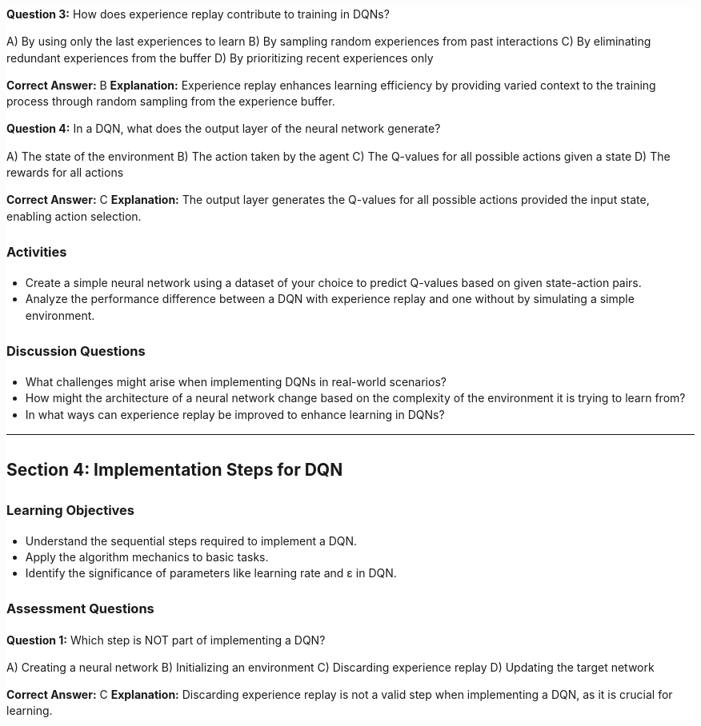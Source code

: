 **Question 3:** How does experience replay contribute to training in DQNs?

  A) By using only the last experiences to learn
  B) By sampling random experiences from past interactions
  C) By eliminating redundant experiences from the buffer
  D) By prioritizing recent experiences only

**Correct Answer:** B
**Explanation:** Experience replay enhances learning efficiency by providing varied context to the training process through random sampling from the experience buffer.

**Question 4:** In a DQN, what does the output layer of the neural network generate?

  A) The state of the environment
  B) The action taken by the agent
  C) The Q-values for all possible actions given a state
  D) The rewards for all actions

**Correct Answer:** C
**Explanation:** The output layer generates the Q-values for all possible actions provided the input state, enabling action selection.

### Activities
- Create a simple neural network using a dataset of your choice to predict Q-values based on given state-action pairs.
- Analyze the performance difference between a DQN with experience replay and one without by simulating a simple environment.

### Discussion Questions
- What challenges might arise when implementing DQNs in real-world scenarios?
- How might the architecture of a neural network change based on the complexity of the environment it is trying to learn from?
- In what ways can experience replay be improved to enhance learning in DQNs?

---

## Section 4: Implementation Steps for DQN

### Learning Objectives
- Understand the sequential steps required to implement a DQN.
- Apply the algorithm mechanics to basic tasks.
- Identify the significance of parameters like learning rate and ε in DQN.

### Assessment Questions

**Question 1:** Which step is NOT part of implementing a DQN?

  A) Creating a neural network
  B) Initializing an environment
  C) Discarding experience replay
  D) Updating the target network

**Correct Answer:** C
**Explanation:** Discarding experience replay is not a valid step when implementing a DQN, as it is crucial for learning.
